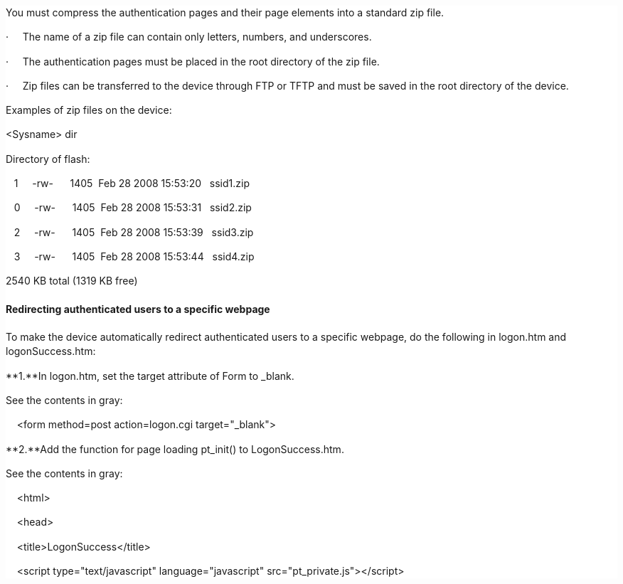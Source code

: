 You must compress the authentication pages
and their page elements into a standard zip file.

·     The name of a zip file can contain only letters,
numbers, and underscores.

·     The authentication pages must be placed in the
root directory of the zip file.

·     Zip files can be transferred to the device
through FTP or TFTP and must be saved in the root directory of the device.

Examples of zip files on the device:

\<Sysname\> dir

Directory of flash:

   1     -rw-      1405  Feb
28 2008 15:53:20   ssid1.zip

   0     -rw-      1405  Feb
28 2008 15:53:31   ssid2.zip

   2     -rw-      1405  Feb
28 2008 15:53:39   ssid3.zip

   3     -rw-      1405  Feb
28 2008 15:53:44   ssid4.zip

2540 KB total (1319 KB free)

#### Redirecting authenticated users to a specific webpage

To make the device automatically redirect authenticated
users to a specific webpage, do the following in logon.htm and
logonSuccess.htm:

**1\.**In logon.htm, set the target attribute of
Form to \_blank.

See the contents in gray:

    \<form method\=post
action\=logon.cgi target\="\_blank"\>

**2\.**Add the function for page loading pt\_init()
to LogonSuccess.htm.

See the contents in gray:

    \<html\>

    \<head\>

    \<title\>LogonSuccess\</title\>

    \<script
type\="text/javascript" language\="javascript"
src\="pt\_private.js"\>\</script\>
